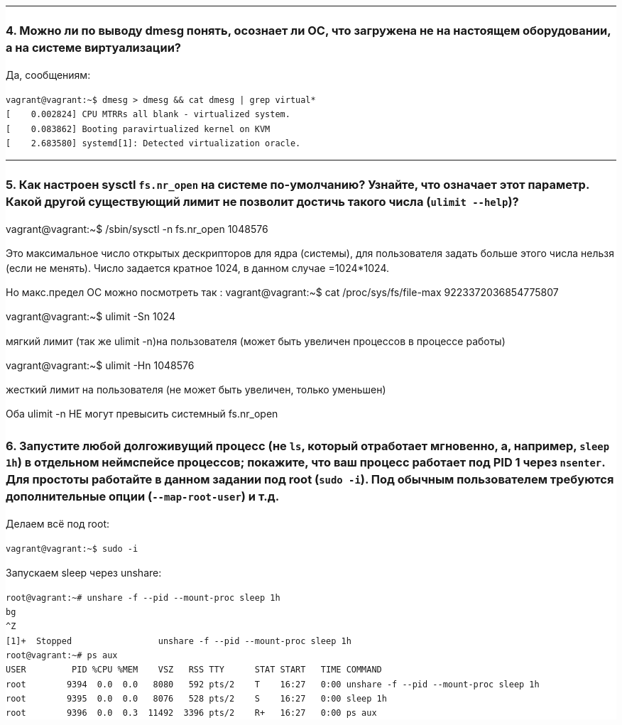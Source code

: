
---

### 4. Можно ли по выводу dmesg понять, осознает ли ОС, что загружена не на настоящем оборудовании, а на системе виртуализации?

Да,  сообщениям:
```
vagrant@vagrant:~$ dmesg > dmesg && cat dmesg | grep virtual*
[    0.002824] CPU MTRRs all blank - virtualized system.
[    0.083862] Booting paravirtualized kernel on KVM
[    2.683580] systemd[1]: Detected virtualization oracle.
```
---

### 5. Как настроен sysctl `fs.nr_open` на системе по-умолчанию? Узнайте, что означает этот параметр. Какой другой существующий лимит не позволит достичь такого числа (`ulimit --help`)?  

vagrant@vagrant:~$ /sbin/sysctl -n fs.nr_open
1048576

Это максимальное число открытых дескрипторов для ядра (системы), для пользователя задать больше этого числа нельзя (если не менять). 
Число задается кратное 1024, в данном случае =1024*1024. 

Но макс.предел ОС можно посмотреть так :
vagrant@vagrant:~$ cat /proc/sys/fs/file-max
9223372036854775807


vagrant@vagrant:~$ ulimit -Sn
1024

мягкий лимит (так же ulimit -n)на пользователя (может быть увеличен процессов в процессе работы)

vagrant@vagrant:~$ ulimit -Hn
1048576

жесткий лимит на пользователя (не может быть увеличен, только уменьшен)

Оба ulimit -n НЕ могут превысить системный fs.nr_open


### 6. Запустите любой долгоживущий процесс (не `ls`, который отработает мгновенно, а, например, `sleep 1h`) в отдельном неймспейсе процессов; покажите, что ваш процесс работает под PID 1 через `nsenter`. Для простоты работайте в данном задании под root (`sudo -i`). Под обычным пользователем требуются дополнительные опции (`--map-root-user`) и т.д.  

Делаем всё под root:
```
vagrant@vagrant:~$ sudo -i
```
Запускаем sleep через unshare:  
```
root@vagrant:~# unshare -f --pid --mount-proc sleep 1h
bg
^Z
[1]+  Stopped                 unshare -f --pid --mount-proc sleep 1h
root@vagrant:~# ps aux
USER         PID %CPU %MEM    VSZ   RSS TTY      STAT START   TIME COMMAND
root        9394  0.0  0.0   8080   592 pts/2    T    16:27   0:00 unshare -f --pid --mount-proc sleep 1h
root        9395  0.0  0.0   8076   528 pts/2    S    16:27   0:00 sleep 1h
root        9396  0.0  0.3  11492  3396 pts/2    R+   16:27   0:00 ps aux
```